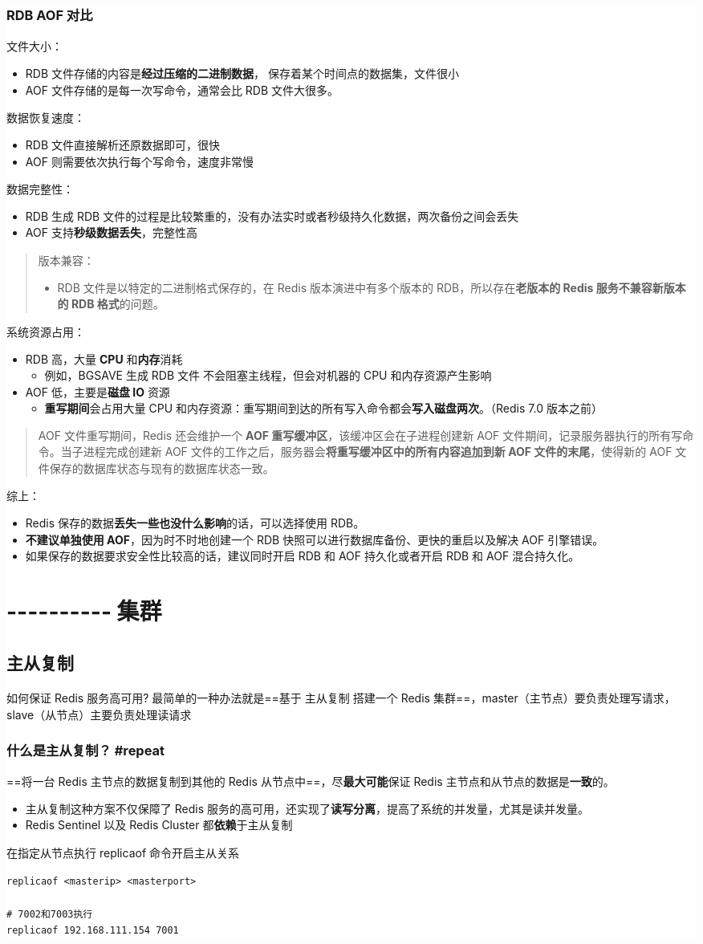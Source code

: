 ### RDB AOF 对比

文件大小：

- RDB 文件存储的内容是**经过压缩的二进制数据**， 保存着某个时间点的数据集，文件很小
- AOF 文件存储的是每一次写命令，通常会比 RDB 文件大很多。

数据恢复速度：

- RDB 文件直接解析还原数据即可，很快
- AOF 则需要依次执行每个写命令，速度非常慢

数据完整性：

- RDB 生成 RDB 文件的过程是比较繁重的，没有办法实时或者秒级持久化数据，两次备份之间会丢失
- AOF 支持**秒级数据丢失**，完整性高

> 版本兼容：
> 
> - RDB 文件是以特定的二进制格式保存的，在 Redis 版本演进中有多个版本的 RDB，所以存在**老版本的 Redis 服务不兼容新版本的 RDB 格式**的问题。

系统资源占用：

- RDB 高，大量 **CPU** 和**内存**消耗
	- 例如，BGSAVE 生成 RDB 文件 不会阻塞主线程，但会对机器的 CPU 和内存资源产生影响
- AOF 低，主要是**磁盘 IO** 资源
	- **重写期间**会占用大量 CPU 和内存资源：重写期间到达的所有写入命令都会**写入磁盘两次**。（Redis 7.0 版本之前）

> AOF 文件重写期间，Redis 还会维护一个 **AOF 重写缓冲区**，该缓冲区会在子进程创建新 AOF 文件期间，记录服务器执行的所有写命令。当子进程完成创建新 AOF 文件的工作之后，服务器会**将重写缓冲区中的所有内容追加到新 AOF 文件的末尾**，使得新的 AOF 文件保存的数据库状态与现有的数据库状态一致。

综上：

- Redis 保存的数据**丢失一些也没什么影响**的话，可以选择使用 RDB。
- **不建议单独使用 AOF**，因为时不时地创建一个 RDB 快照可以进行数据库备份、更快的重启以及解决 AOF 引擎错误。
- 如果保存的数据要求安全性比较高的话，建议同时开启 RDB 和 AOF 持久化或者开启 RDB 和 AOF 混合持久化。

# ---------- 集群

## 主从复制

如何保证 Redis 服务高可用? 最简单的一种办法就是==基于 主从复制 搭建一个 Redis 集群==，master（主节点）要负责处理写请求，slave（从节点）主要负责处理读请求

### 什么是主从复制？ #repeat 

==将一台 Redis 主节点的数据复制到其他的 Redis 从节点中==，尽**最大可能**保证 Redis 主节点和从节点的数据是**一致**的。

- 主从复制这种方案不仅保障了 Redis 服务的高可用，还实现了**读写分离**，提高了系统的并发量，尤其是读并发量。
- Redis Sentinel 以及 Redis Cluster 都**依赖**于主从复制

在指定从节点执行 replicaof 命令开启主从关系

```properties
replicaof <masterip> <masterport>

# 7002和7003执行
replicaof 192.168.111.154 7001
```
